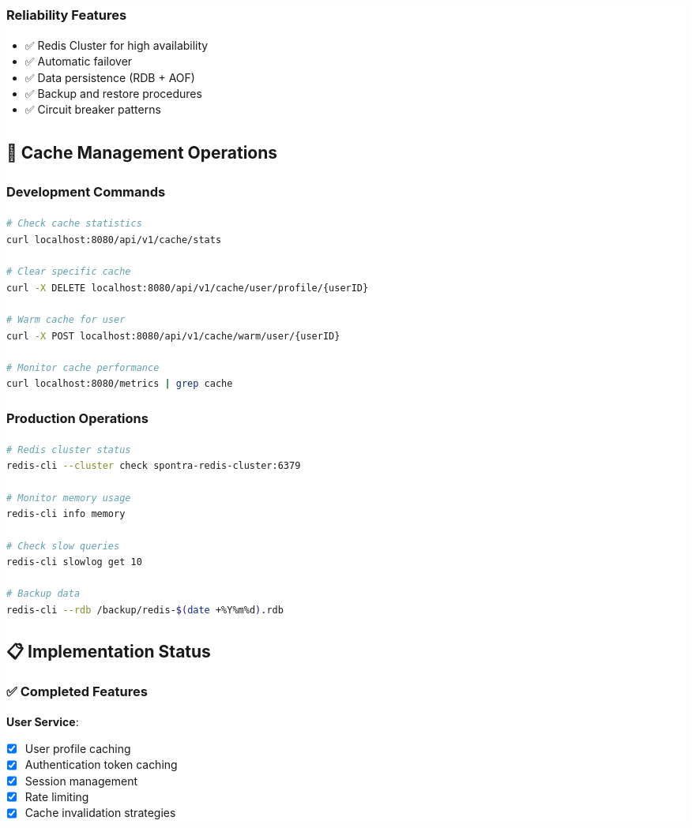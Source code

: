 ### Reliability Features
- ✅ Redis Cluster for high availability
- ✅ Automatic failover
- ✅ Data persistence (RDB + AOF)
- ✅ Backup and restore procedures
- ✅ Circuit breaker patterns

## 🚦 Cache Management Operations

### Development Commands

```bash
# Check cache statistics
curl localhost:8080/api/v1/cache/stats

# Clear specific cache
curl -X DELETE localhost:8080/api/v1/cache/user/profile/{userID}

# Warm cache for user
curl -X POST localhost:8080/api/v1/cache/warm/user/{userID}

# Monitor cache performance
curl localhost:8080/metrics | grep cache
```

### Production Operations

```bash
# Redis cluster status
redis-cli --cluster check spontra-redis-cluster:6379

# Monitor memory usage
redis-cli info memory

# Check slow queries
redis-cli slowlog get 10

# Backup data
redis-cli --rdb /backup/redis-$(date +%Y%m%d).rdb
```

## 📋 Implementation Status

### ✅ Completed Features

**User Service**:
- [x] User profile caching
- [x] Authentication token caching  
- [x] Session management
- [x] Rate limiting
- [x] Cache invalidation strategies
